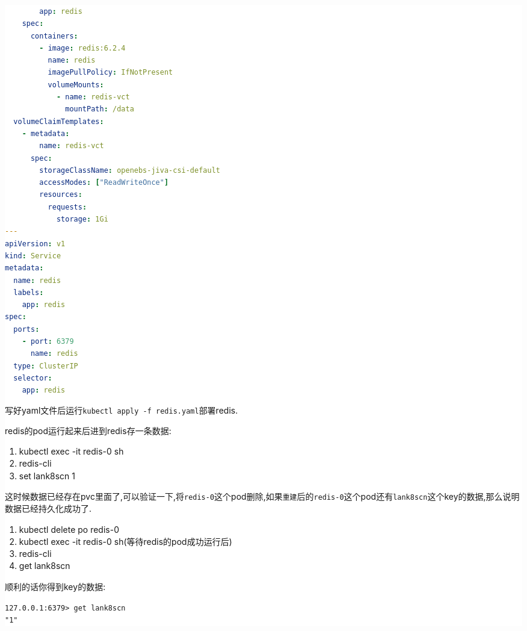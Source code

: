 ```yaml
        app: redis
    spec:
      containers:
        - image: redis:6.2.4
          name: redis
          imagePullPolicy: IfNotPresent
          volumeMounts:
            - name: redis-vct
              mountPath: /data
  volumeClaimTemplates:
    - metadata:
        name: redis-vct
      spec:
        storageClassName: openebs-jiva-csi-default
        accessModes: ["ReadWriteOnce"]
        resources:
          requests:
            storage: 1Gi
---
apiVersion: v1
kind: Service
metadata:
  name: redis
  labels:
    app: redis
spec:
  ports:
    - port: 6379
      name: redis
  type: ClusterIP
  selector:
    app: redis
```  

写好yaml文件后运行`kubectl apply -f redis.yaml`部署redis.  

redis的pod运行起来后进到redis存一条数据:  

1. kubectl exec -it redis-0 sh  
2. redis-cli 
3. set lank8scn 1  

这时候数据已经存在pvc里面了,可以验证一下,将`redis-0`这个pod删除,如果`重建`后的`redis-0`这个pod还有`lank8scn`这个key的数据,那么说明数据已经持久化成功了.  

1. kubectl delete po redis-0  
2. kubectl exec -it redis-0 sh(等待redis的pod成功运行后)
3. redis-cli
4. get lank8scn  

顺利的话你得到key的数据:   
```shell
127.0.0.1:6379> get lank8scn
"1"
```  
